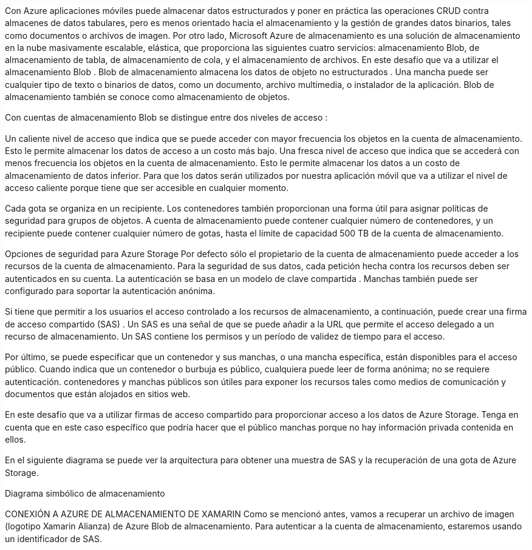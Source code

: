 Con Azure aplicaciones móviles puede almacenar datos estructurados y poner en práctica las operaciones CRUD contra almacenes de datos tabulares, pero es menos orientado hacia el almacenamiento y la gestión de grandes datos binarios, tales como documentos o archivos de imagen. Por otro lado, Microsoft Azure de almacenamiento es una solución de almacenamiento en la nube masivamente escalable, elástica, que proporciona las siguientes cuatro servicios: almacenamiento Blob, de almacenamiento de tabla, de almacenamiento de cola, y el almacenamiento de archivos. En este desafío que va a utilizar el almacenamiento Blob . Blob de almacenamiento almacena los datos de objeto no estructurados . Una mancha puede ser cualquier tipo de texto o binarios de datos, como un documento, archivo multimedia, o instalador de la aplicación. Blob de almacenamiento también se conoce como almacenamiento de objetos.

Con cuentas de almacenamiento Blob se distingue entre dos niveles de acceso :

Un caliente nivel de acceso que indica que se puede acceder con mayor frecuencia los objetos en la cuenta de almacenamiento. Esto le permite almacenar los datos de acceso a un costo más bajo.
Una fresca nivel de acceso que indica que se accederá con menos frecuencia los objetos en la cuenta de almacenamiento. Esto le permite almacenar los datos a un costo de almacenamiento de datos inferior.
Para que los datos serán utilizados por nuestra aplicación móvil que va a utilizar el nivel de acceso caliente porque tiene que ser accesible en cualquier momento.

Cada gota se organiza en un recipiente. Los contenedores también proporcionan una forma útil para asignar políticas de seguridad para grupos de objetos. A cuenta de almacenamiento puede contener cualquier número de contenedores, y un recipiente puede contener cualquier número de gotas, hasta el límite de capacidad 500 TB de la cuenta de almacenamiento.

Opciones de seguridad para Azure Storage
Por defecto sólo el propietario de la cuenta de almacenamiento puede acceder a los recursos de la cuenta de almacenamiento. Para la seguridad de sus datos, cada petición hecha contra los recursos deben ser autenticados en su cuenta. La autenticación se basa en un modelo de clave compartida . Manchas también puede ser configurado para soportar la autenticación anónima.

Si tiene que permitir a los usuarios el acceso controlado a los recursos de almacenamiento, a continuación, puede crear una firma de acceso compartido (SAS) . Un SAS es una señal de que se puede añadir a la URL que permite el acceso delegado a un recurso de almacenamiento. Un SAS contiene los permisos y un período de validez de tiempo para el acceso.

Por último, se puede especificar que un contenedor y sus manchas, o una mancha específica, están disponibles para el acceso público. Cuando indica que un contenedor o burbuja es público, cualquiera puede leer de forma anónima; no se requiere autenticación. contenedores y manchas públicos son útiles para exponer los recursos tales como medios de comunicación y documentos que están alojados en sitios web.

En este desafío que va a utilizar firmas de acceso compartido para proporcionar acceso a los datos de Azure Storage. Tenga en cuenta que en este caso específico que podría hacer que el público manchas porque no hay información privada contenida en ellos.

En el siguiente diagrama se puede ver la arquitectura para obtener una muestra de SAS y la recuperación de una gota de Azure Storage.

Diagrama simbólico de almacenamiento

CONEXIÓN A AZURE DE ALMACENAMIENTO DE XAMARIN
Como se mencionó antes, vamos a recuperar un archivo de imagen (logotipo Xamarin Alianza) de Azure Blob de almacenamiento. Para autenticar a la cuenta de almacenamiento, estaremos usando un identificador de SAS.

